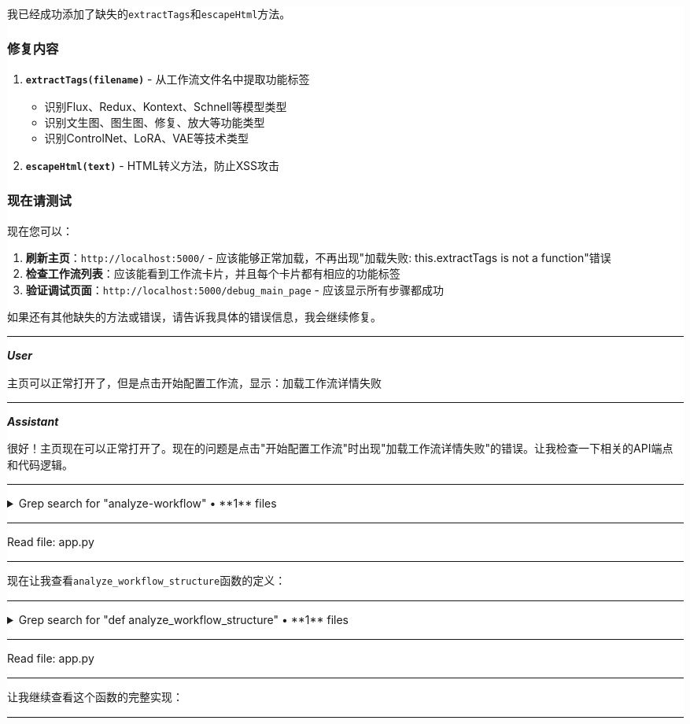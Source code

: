 我已经成功添加了缺失的`extractTags`和`escapeHtml`方法。

### 修复内容

1. **`extractTags(filename)`** - 从工作流文件名中提取功能标签
   - 识别Flux、Redux、Kontext、Schnell等模型类型
   - 识别文生图、图生图、修复、放大等功能类型
   - 识别ControlNet、LoRA、VAE等技术类型

2. **`escapeHtml(text)`** - HTML转义方法，防止XSS攻击

### 现在请测试

现在您可以：

1. **刷新主页**：`http://localhost:5000/` - 应该能够正常加载，不再出现"加载失败: this.extractTags is not a function"错误
2. **检查工作流列表**：应该能看到工作流卡片，并且每个卡片都有相应的功能标签
3. **验证调试页面**：`http://localhost:5000/debug_main_page` - 应该显示所有步骤都成功

如果还有其他缺失的方法或错误，请告诉我具体的错误信息，我会继续修复。

---

_**User**_

主页可以正常打开了，但是点击开始配置工作流，显示：加载工作流详情失败

---

_**Assistant**_

很好！主页现在可以正常打开了。现在的问题是点击"开始配置工作流"时出现"加载工作流详情失败"的错误。让我检查一下相关的API端点和代码逻辑。


---

<details><summary>Grep search for "analyze-workflow" • **1** files</summary></details>

---

Read file: app.py

---

现在让我查看`analyze_workflow_structure`函数的定义：


---

<details><summary>Grep search for "def analyze_workflow_structure" • **1** files</summary></details>

---

Read file: app.py

---

让我继续查看这个函数的完整实现：


---